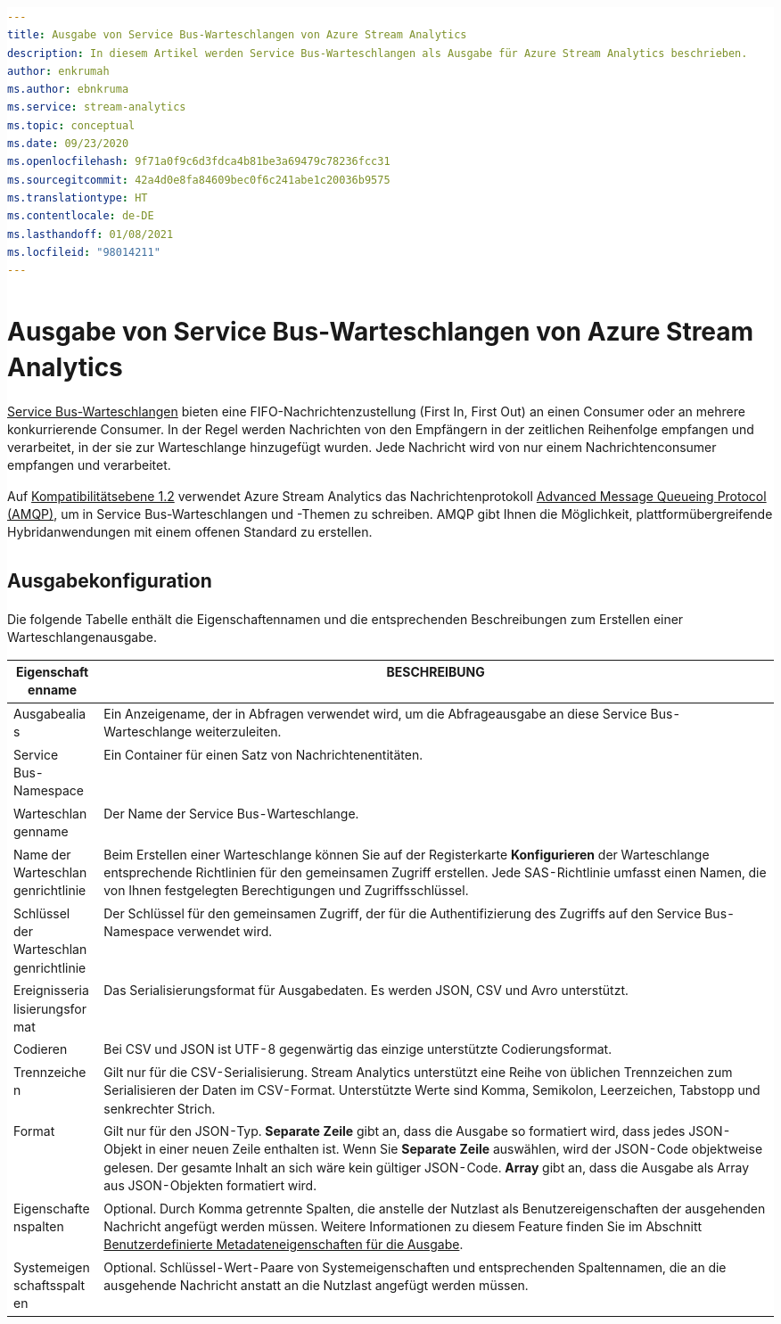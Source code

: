 ```yaml
---
title: Ausgabe von Service Bus-Warteschlangen von Azure Stream Analytics
description: In diesem Artikel werden Service Bus-Warteschlangen als Ausgabe für Azure Stream Analytics beschrieben.
author: enkrumah
ms.author: ebnkruma
ms.service: stream-analytics
ms.topic: conceptual
ms.date: 09/23/2020
ms.openlocfilehash: 9f71a0f9c6d3fdca4b81be3a69479c78236fcc31
ms.sourcegitcommit: 42a4d0e8fa84609bec0f6c241abe1c20036b9575
ms.translationtype: HT
ms.contentlocale: de-DE
ms.lasthandoff: 01/08/2021
ms.locfileid: "98014211"
---
```

# <a name="service-bus-queues-output-from-azure-stream-analytics"></a>Ausgabe von Service Bus-Warteschlangen von Azure Stream Analytics

[Service Bus-Warteschlangen](../service-bus-messaging/service-bus-queues-topics-subscriptions.md) bieten eine FIFO-Nachrichtenzustellung (First In, First Out) an einen Consumer oder an mehrere konkurrierende Consumer. In der Regel werden Nachrichten von den Empfängern in der zeitlichen Reihenfolge empfangen und verarbeitet, in der sie zur Warteschlange hinzugefügt wurden. Jede Nachricht wird von nur einem Nachrichtenconsumer empfangen und verarbeitet.

Auf [Kompatibilitätsebene 1.2](stream-analytics-compatibility-level.md) verwendet Azure Stream Analytics das Nachrichtenprotokoll [Advanced Message Queueing Protocol (AMQP)](../service-bus-messaging/service-bus-amqp-overview.md), um in Service Bus-Warteschlangen und -Themen zu schreiben. AMQP gibt Ihnen die Möglichkeit, plattformübergreifende Hybridanwendungen mit einem offenen Standard zu erstellen.

## <a name="output-configuration"></a>Ausgabekonfiguration

Die folgende Tabelle enthält die Eigenschaftennamen und die entsprechenden Beschreibungen zum Erstellen einer Warteschlangenausgabe.

| Eigenschaftenname | BESCHREIBUNG |
| --- | --- |
| Ausgabealias |Ein Anzeigename, der in Abfragen verwendet wird, um die Abfrageausgabe an diese Service Bus-Warteschlange weiterzuleiten. |
| Service Bus-Namespace |Ein Container für einen Satz von Nachrichtenentitäten. |
| Warteschlangenname |Der Name der Service Bus-Warteschlange. |
| Name der Warteschlangenrichtlinie |Beim Erstellen einer Warteschlange können Sie auf der Registerkarte **Konfigurieren** der Warteschlange entsprechende Richtlinien für den gemeinsamen Zugriff erstellen. Jede SAS-Richtlinie umfasst einen Namen, die von Ihnen festgelegten Berechtigungen und Zugriffsschlüssel. |
| Schlüssel der Warteschlangenrichtlinie |Der Schlüssel für den gemeinsamen Zugriff, der für die Authentifizierung des Zugriffs auf den Service Bus-Namespace verwendet wird. |
| Ereignisserialisierungsformat |Das Serialisierungsformat für Ausgabedaten. Es werden JSON, CSV und Avro unterstützt. |
| Codieren |Bei CSV und JSON ist UTF-8 gegenwärtig das einzige unterstützte Codierungsformat. |
| Trennzeichen |Gilt nur für die CSV-Serialisierung. Stream Analytics unterstützt eine Reihe von üblichen Trennzeichen zum Serialisieren der Daten im CSV-Format. Unterstützte Werte sind Komma, Semikolon, Leerzeichen, Tabstopp und senkrechter Strich. |
| Format |Gilt nur für den JSON-Typ. **Separate Zeile** gibt an, dass die Ausgabe so formatiert wird, dass jedes JSON-Objekt in einer neuen Zeile enthalten ist. Wenn Sie **Separate Zeile** auswählen, wird der JSON-Code objektweise gelesen. Der gesamte Inhalt an sich wäre kein gültiger JSON-Code. **Array** gibt an, dass die Ausgabe als Array aus JSON-Objekten formatiert wird. |
| Eigenschaftenspalten | Optional. Durch Komma getrennte Spalten, die anstelle der Nutzlast als Benutzereigenschaften der ausgehenden Nachricht angefügt werden müssen. Weitere Informationen zu diesem Feature finden Sie im Abschnitt [Benutzerdefinierte Metadateneigenschaften für die Ausgabe](#custom-metadata-properties-for-output). |
| Systemeigenschaftsspalten | Optional. Schlüssel-Wert-Paare von Systemeigenschaften und entsprechenden Spaltennamen, die an die ausgehende Nachricht anstatt an die Nutzlast angefügt werden müssen.  |
